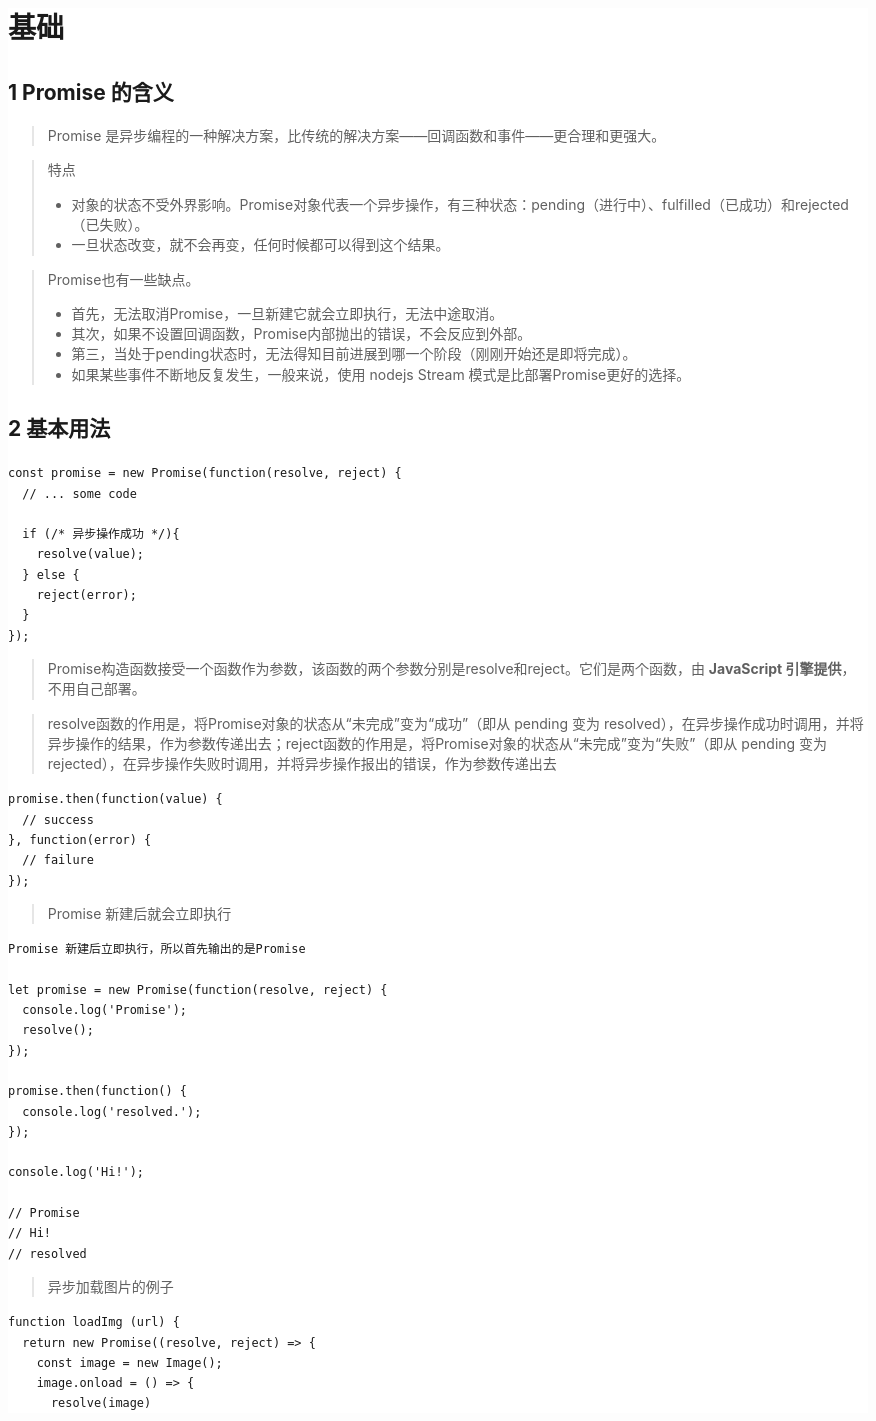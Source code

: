 # 基础
## 1 Promise 的含义
> Promise 是异步编程的一种解决方案，比传统的解决方案——回调函数和事件——更合理和更强大。

> 特点
>+ 对象的状态不受外界影响。Promise对象代表一个异步操作，有三种状态：pending（进行中）、fulfilled（已成功）和rejected（已失败）。
>+ 一旦状态改变，就不会再变，任何时候都可以得到这个结果。

> Promise也有一些缺点。
>+ 首先，无法取消Promise，一旦新建它就会立即执行，无法中途取消。
>+ 其次，如果不设置回调函数，Promise内部抛出的错误，不会反应到外部。
>+ 第三，当处于pending状态时，无法得知目前进展到哪一个阶段（刚刚开始还是即将完成）。
>+ 如果某些事件不断地反复发生，一般来说，使用 nodejs Stream 模式是比部署Promise更好的选择。

## 2 基本用法
```
const promise = new Promise(function(resolve, reject) {
  // ... some code

  if (/* 异步操作成功 */){
    resolve(value);
  } else {
    reject(error);
  }
});
```
> Promise构造函数接受一个函数作为参数，该函数的两个参数分别是resolve和reject。它们是两个函数，由 **JavaScript 引擎提供**，不用自己部署。

> resolve函数的作用是，将Promise对象的状态从“未完成”变为“成功”（即从 pending 变为 resolved），在异步操作成功时调用，并将异步操作的结果，作为参数传递出去；reject函数的作用是，将Promise对象的状态从“未完成”变为“失败”（即从 pending 变为 rejected），在异步操作失败时调用，并将异步操作报出的错误，作为参数传递出去
```
promise.then(function(value) {
  // success
}, function(error) {
  // failure
});
```
> Promise 新建后就会立即执行
```
Promise 新建后立即执行，所以首先输出的是Promise

let promise = new Promise(function(resolve, reject) {
  console.log('Promise');
  resolve();
});

promise.then(function() {
  console.log('resolved.');
});

console.log('Hi!');

// Promise
// Hi!
// resolved
```
> 异步加载图片的例子
```
function loadImg (url) {
  return new Promise((resolve, reject) => {
    const image = new Image();
    image.onload = () => {
      resolve(image)
```